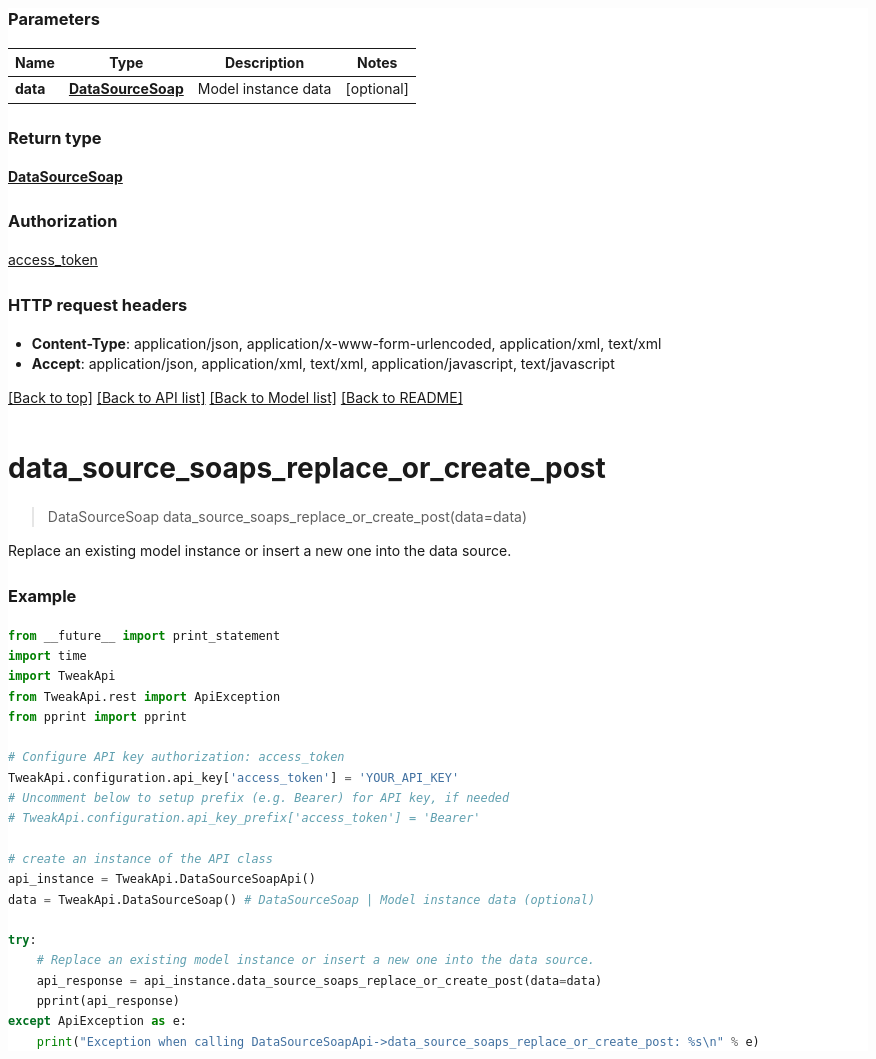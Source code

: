 ### Parameters

Name | Type | Description  | Notes
------------- | ------------- | ------------- | -------------
 **data** | [**DataSourceSoap**](DataSourceSoap.md)| Model instance data | [optional] 

### Return type

[**DataSourceSoap**](DataSourceSoap.md)

### Authorization

[access_token](../README.md#access_token)

### HTTP request headers

 - **Content-Type**: application/json, application/x-www-form-urlencoded, application/xml, text/xml
 - **Accept**: application/json, application/xml, text/xml, application/javascript, text/javascript

[[Back to top]](#) [[Back to API list]](../README.md#documentation-for-api-endpoints) [[Back to Model list]](../README.md#documentation-for-models) [[Back to README]](../README.md)

# **data_source_soaps_replace_or_create_post**
> DataSourceSoap data_source_soaps_replace_or_create_post(data=data)

Replace an existing model instance or insert a new one into the data source.

### Example 
```python
from __future__ import print_statement
import time
import TweakApi
from TweakApi.rest import ApiException
from pprint import pprint

# Configure API key authorization: access_token
TweakApi.configuration.api_key['access_token'] = 'YOUR_API_KEY'
# Uncomment below to setup prefix (e.g. Bearer) for API key, if needed
# TweakApi.configuration.api_key_prefix['access_token'] = 'Bearer'

# create an instance of the API class
api_instance = TweakApi.DataSourceSoapApi()
data = TweakApi.DataSourceSoap() # DataSourceSoap | Model instance data (optional)

try: 
    # Replace an existing model instance or insert a new one into the data source.
    api_response = api_instance.data_source_soaps_replace_or_create_post(data=data)
    pprint(api_response)
except ApiException as e:
    print("Exception when calling DataSourceSoapApi->data_source_soaps_replace_or_create_post: %s\n" % e)
```
